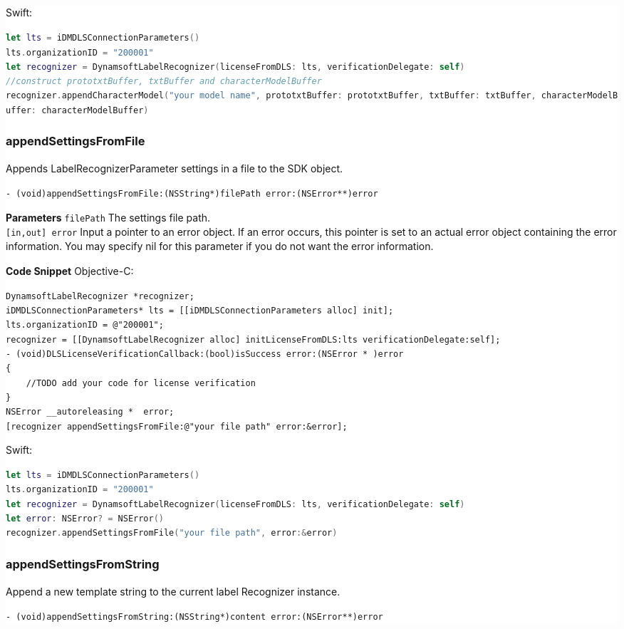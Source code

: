 Swift:
```Swift
let lts = iDMDLSConnectionParameters()
lts.organizationID = "200001"
let recognizer = DynamsoftLabelRecognizer(licenseFromDLS: lts, verificationDelegate: self)
//construct prototxtBuffer, txtBuffer and characterModelBuffer
recognizer.appendCharacterModel("your model name", prototxtBuffer: prototxtBuffer, txtBuffer: txtBuffer, characterModelBuffer: characterModelBuffer)
```




### appendSettingsFromFile
Appends LabelRecognizerParameter settings in a file to the SDK object.

```objc
- (void)appendSettingsFromFile:(NSString*)filePath error:(NSError**)error
```   
   
**Parameters**
`filePath` The settings file path.   
`[in,out] error` Input a pointer to an error object. If an error occurs, this pointer is set to an actual error object containing the error information. You may specify nil for this parameter if you do not want the error information.


**Code Snippet**
Objective-C:
```objc
DynamsoftLabelRecognizer *recognizer;
iDMDLSConnectionParameters* lts = [[iDMDLSConnectionParameters alloc] init];
lts.organizationID = @"200001";
recognizer = [[DynamsoftLabelRecognizer alloc] initLicenseFromDLS:lts verificationDelegate:self];
- (void)DLSLicenseVerificationCallback:(bool)isSuccess error:(NSError * )error
{
    //TODO add your code for license verification
}
NSError __autoreleasing *  error;
[recognizer appendSettingsFromFile:@"your file path" error:&error];
```

Swift:
```Swift
let lts = iDMDLSConnectionParameters()
lts.organizationID = "200001"
let recognizer = DynamsoftLabelRecognizer(licenseFromDLS: lts, verificationDelegate: self)
let error: NSError? = NSError()
recognizer.appendSettingsFromFile("your file path", error:&error)
```



### appendSettingsFromString
Append a new template string to the current label Recognizer instance.

```objc
- (void)appendSettingsFromString:(NSString*)content error:(NSError**)error
```   
   